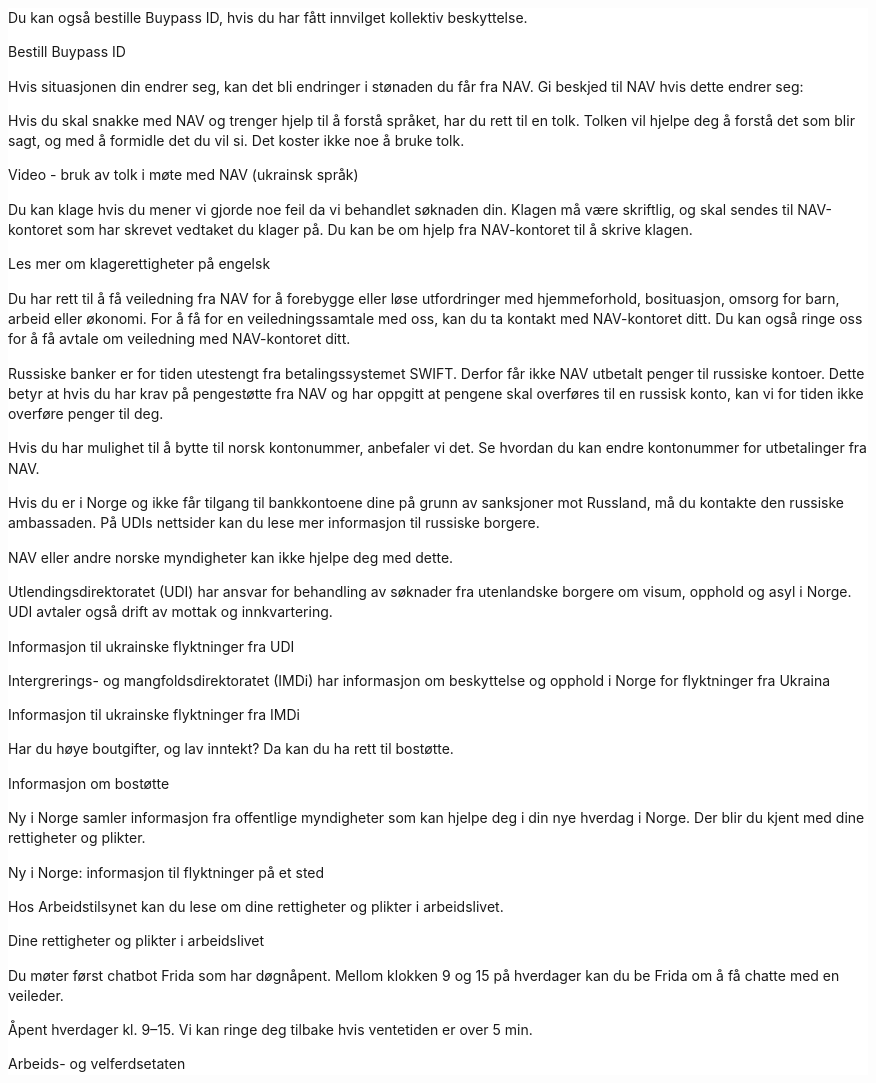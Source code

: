 Du kan også bestille Buypass ID, hvis du har fått innvilget kollektiv beskyttelse. 

Bestill Buypass ID

Hvis situasjonen din endrer seg, kan det bli endringer i stønaden du får fra NAV. Gi beskjed til NAV hvis dette endrer seg:

Hvis du skal snakke med NAV og trenger hjelp til å forstå språket, har du rett til en tolk. Tolken vil hjelpe deg å forstå det som blir sagt, og med å formidle det du vil si. Det koster ikke noe å bruke tolk.

Video - bruk av tolk i møte med NAV (ukrainsk språk)

Du kan klage hvis du mener vi gjorde noe feil da vi behandlet søknaden din. Klagen må være skriftlig, og skal sendes til NAV-kontoret som har skrevet vedtaket du klager på. Du kan be om hjelp fra NAV-kontoret til å skrive klagen.

Les mer om klagerettigheter på engelsk

Du har rett til å få veiledning fra NAV for å forebygge eller løse utfordringer med hjemmeforhold, bosituasjon, omsorg for barn, arbeid eller økonomi. For å få for en veiledningssamtale med oss, kan du ta kontakt med NAV-kontoret ditt. Du kan også ringe oss for å få avtale om veiledning med NAV-kontoret ditt.

Russiske banker er for tiden utestengt fra betalingssystemet SWIFT. Derfor får ikke NAV utbetalt penger til russiske kontoer. Dette betyr at hvis du har krav på pengestøtte fra NAV og har oppgitt at pengene skal overføres til en russisk konto, kan vi for tiden ikke overføre penger til deg. 

Hvis du har mulighet til å bytte til norsk kontonummer, anbefaler vi det. Se hvordan du kan endre kontonummer for utbetalinger fra NAV.

Hvis du er i Norge og ikke får tilgang til bankkontoene dine på grunn av sanksjoner mot Russland, må du kontakte den russiske ambassaden. På UDIs nettsider kan du lese mer informasjon til russiske borgere.  

NAV eller andre norske myndigheter kan ikke hjelpe deg med dette.

Utlendingsdirektoratet (UDI) har ansvar for behandling av søknader fra utenlandske borgere om visum, opphold og asyl i Norge. UDI avtaler også drift av mottak og innkvartering.

Informasjon til ukrainske flyktninger fra UDI 

Intergrerings- og mangfoldsdirektoratet (IMDi) har informasjon om beskyttelse og opphold i Norge for flyktninger fra Ukraina

Informasjon til ukrainske flyktninger fra IMDi

Har du høye boutgifter, og lav inntekt? Da kan du ha rett til bostøtte. 

Informasjon om bostøtte

Ny i Norge samler informasjon fra offentlige myndigheter som kan hjelpe deg i din nye hverdag i Norge. Der blir du kjent med dine rettigheter og plikter.

Ny i Norge: informasjon til flyktninger på et sted

Hos Arbeidstilsynet kan du lese om dine rettigheter og plikter i arbeidslivet.

Dine rettigheter og plikter i arbeidslivet

Du møter først chatbot Frida som har døgnåpent. Mellom klokken 9 og 15 på hverdager kan du be Frida om å få chatte med en veileder.

Åpent hverdager kl. 9–15. Vi kan ringe deg tilbake hvis ventetiden er over 5 min. 

Arbeids- og velferdsetaten

